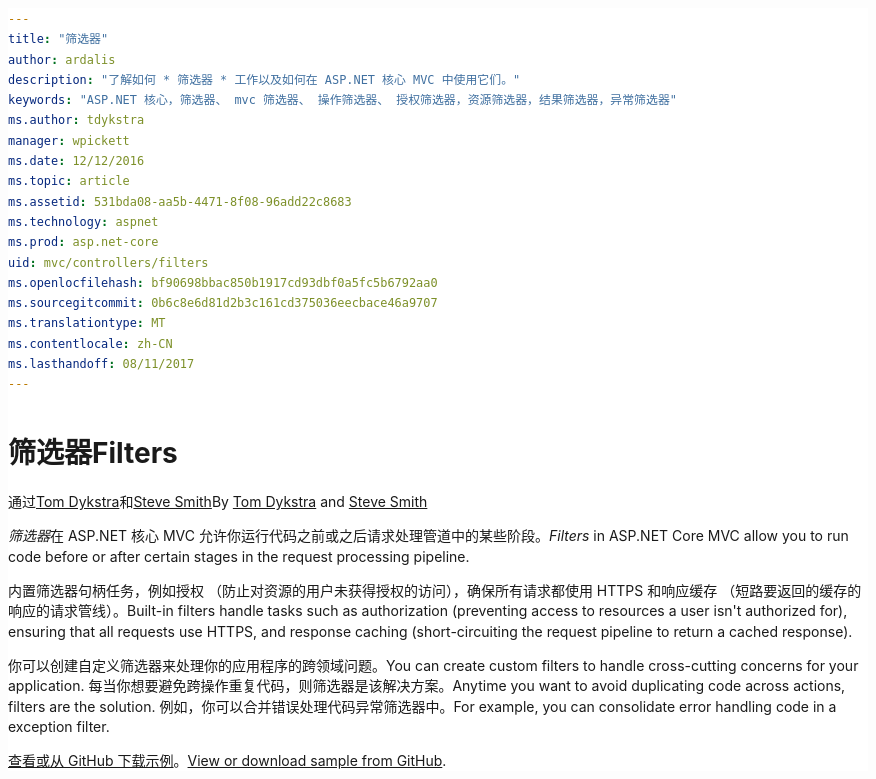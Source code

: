 ```yaml
---
title: "筛选器"
author: ardalis
description: "了解如何 * 筛选器 * 工作以及如何在 ASP.NET 核心 MVC 中使用它们。"
keywords: "ASP.NET 核心，筛选器、 mvc 筛选器、 操作筛选器、 授权筛选器，资源筛选器，结果筛选器，异常筛选器"
ms.author: tdykstra
manager: wpickett
ms.date: 12/12/2016
ms.topic: article
ms.assetid: 531bda08-aa5b-4471-8f08-96add22c8683
ms.technology: aspnet
ms.prod: asp.net-core
uid: mvc/controllers/filters
ms.openlocfilehash: bf90698bbac850b1917cd93dbf0a5fc5b6792aa0
ms.sourcegitcommit: 0b6c8e6d81d2b3c161cd375036eecbace46a9707
ms.translationtype: MT
ms.contentlocale: zh-CN
ms.lasthandoff: 08/11/2017
---
```

# <a name="filters"></a><span data-ttu-id="ce7f6-104">筛选器</span><span class="sxs-lookup"><span data-stu-id="ce7f6-104">Filters</span></span>

<span data-ttu-id="ce7f6-105">通过[Tom Dykstra](https://github.com/tdykstra/)和[Steve Smith](http://ardalis.com)</span><span class="sxs-lookup"><span data-stu-id="ce7f6-105">By [Tom Dykstra](https://github.com/tdykstra/) and [Steve Smith](http://ardalis.com)</span></span>

<span data-ttu-id="ce7f6-106">*筛选器*在 ASP.NET 核心 MVC 允许你运行代码之前或之后请求处理管道中的某些阶段。</span><span class="sxs-lookup"><span data-stu-id="ce7f6-106">*Filters* in ASP.NET Core MVC allow you to run code before or after certain stages in the request processing pipeline.</span></span>

 <span data-ttu-id="ce7f6-107">内置筛选器句柄任务，例如授权 （防止对资源的用户未获得授权的访问），确保所有请求都使用 HTTPS 和响应缓存 （短路要返回的缓存的响应的请求管线）。</span><span class="sxs-lookup"><span data-stu-id="ce7f6-107">Built-in filters handle tasks such as authorization (preventing access to resources a user isn't authorized for), ensuring that all requests use HTTPS, and response caching (short-circuiting the request pipeline to return a cached response).</span></span> 

<span data-ttu-id="ce7f6-108">你可以创建自定义筛选器来处理你的应用程序的跨领域问题。</span><span class="sxs-lookup"><span data-stu-id="ce7f6-108">You can create custom filters to handle cross-cutting concerns for your application.</span></span> <span data-ttu-id="ce7f6-109">每当你想要避免跨操作重复代码，则筛选器是该解决方案。</span><span class="sxs-lookup"><span data-stu-id="ce7f6-109">Anytime you want to avoid duplicating code across actions, filters are the solution.</span></span> <span data-ttu-id="ce7f6-110">例如，你可以合并错误处理代码异常筛选器中。</span><span class="sxs-lookup"><span data-stu-id="ce7f6-110">For example, you can consolidate error handling code in a exception filter.</span></span>

<span data-ttu-id="ce7f6-111">[查看或从 GitHub 下载示例](https://github.com/aspnet/Docs/tree/master/aspnetcore/mvc/controllers/filters/sample)。</span><span class="sxs-lookup"><span data-stu-id="ce7f6-111">[View or download sample from GitHub](https://github.com/aspnet/Docs/tree/master/aspnetcore/mvc/controllers/filters/sample).</span></span>
